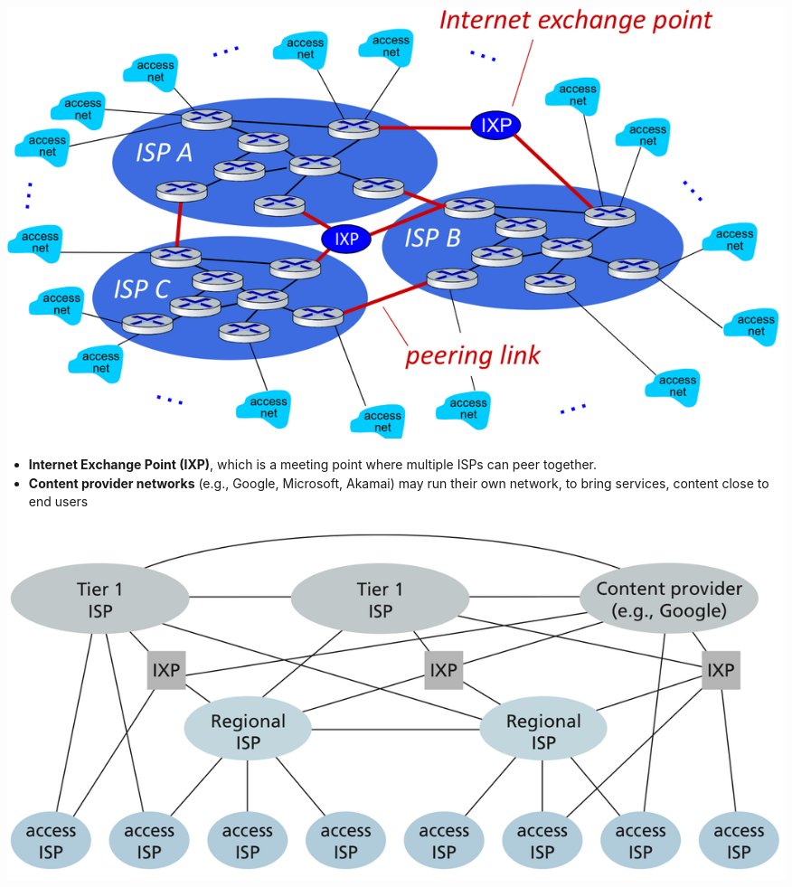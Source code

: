 ![Untitled](Introduction%20to%20Computer%20Networks%20and%20the%20Internet%2089b4ee1c1a434096b577c87a9b0fd8a2/Untitled%205.png)

- **Internet Exchange Point (IXP)**, which is a meeting point where multiple ISPs can peer together.
- **Content provider networks** (e.g., Google, Microsoft, Akamai) may run their own network, to bring services, content close to end users

![Untitled](Introduction%20to%20Computer%20Networks%20and%20the%20Internet%2089b4ee1c1a434096b577c87a9b0fd8a2/Untitled%206.png)
